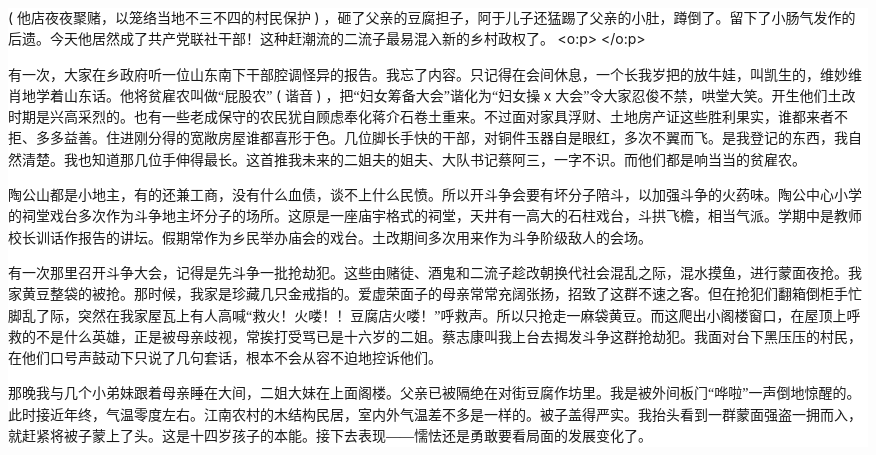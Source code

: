   (
  <span lang="ZH-CN" style='font-family:宋体;mso-ascii-font-family:"Times New Roman"'>
   他店夜夜聚赌，以笼络当地不三不四的村民保护
  </span>
  )
  <span lang="ZH-CN" style='font-family:宋体;mso-ascii-font-family:"Times New Roman"'>
   ，砸了父亲的豆腐担子，阿于儿子还猛踢了父亲的小肚，蹲倒了。留下了小肠气发作的后遗。今天他居然成了共产党联社干部！这种赶潮流的二流子最易混入新的乡村政权了。
  </span>
  <o:p>
  </o:p>
 </p>
 <p class="MsoNormal">
  <span lang="ZH-CN" style='font-family:宋体;mso-ascii-font-family:
"Times New Roman"'>
   有一次，大家在乡政府听一位山东南下干部腔调怪异的报告。我忘了内容。只记得在会间休息，一个长我岁把的放牛娃，叫凯生的，维妙维肖地学着山东话。他将贫雇农叫做“屁股农”
  </span>
  (
  <span lang="ZH-CN" style='font-family:宋体;mso-ascii-font-family:"Times New Roman"'>
   谐音
  </span>
  )
  <span lang="ZH-CN" style='font-family:宋体;mso-ascii-font-family:"Times New Roman"'>
   ，把“妇女筹备大会”谐化为“妇女操
  </span>
  x
  <span lang="ZH-CN" style='font-family:宋体;mso-ascii-font-family:"Times New Roman"'>
   大会”令大家忍俊不禁，哄堂大笑。开生他们土改时期是兴高采烈的。也有一些老成保守的农民犹自顾虑奉化蒋介石卷土重来。不过面对家具浮财、土地房产证这些胜利果实，谁都来者不拒、多多益善。住进刚分得的宽敞房屋谁都喜形于色。几位脚长手快的干部，对铜件玉器自是眼红，多次不翼而飞。是我登记的东西，我自然清楚。我也知道那几位手伸得最长。这首推我未来的二姐夫的姐夫、大队书记蔡阿三，一字不识。而他们都是响当当的贫雇农。
  </span>
  <o:p>
  </o:p>
 </p>
 <p class="MsoNormal">
  <span lang="ZH-CN" style='font-family:宋体;mso-ascii-font-family:
"Times New Roman"'>
   陶公山都是小地主，有的还兼工商，没有什么血债，谈不上什么民愤。所以开斗争会要有坏分子陪斗，以加强斗争的火药味。陶公中心小学的祠堂戏台多次作为斗争地主坏分子的场所。这原是一座庙宇格式的祠堂，天井有一高大的石柱戏台，斗拱飞檐，相当气派。学期中是教师校长训话作报告的讲坛。假期常作为乡民举办庙会的戏台。土改期间多次用来作为斗争阶级敌人的会场。
  </span>
  <o:p>
  </o:p>
 </p>
 <p class="MsoNormal">
  <span lang="ZH-CN" style='font-family:宋体;mso-ascii-font-family:
"Times New Roman"'>
   有一次那里召开斗争大会，记得是先斗争一批抢劫犯。这些由赌徒、酒鬼和二流子趁改朝换代社会混乱之际，混水摸鱼，进行蒙面夜抢。我家黄豆整袋的被抢。那时候，我家是珍藏几只金戒指的。爱虚荣面子的母亲常常充阔张扬，招致了这群不速之客。但在抢犯们翻箱倒柜手忙脚乱了际，突然在我家屋瓦上有人高喊“救火！火喽！！豆腐店火喽！”呼救声。所以只抢走一麻袋黄豆。而这爬出小阁楼窗口，在屋顶上呼救的不是什么英雄，正是被母亲歧视，常挨打受骂已是十六岁的二姐。蔡志康叫我上台去揭发斗争这群抢劫犯。我面对台下黑压压的村民，在他们口号声鼓动下只说了几句套话，根本不会从容不迫地控诉他们。
  </span>
  <o:p>
  </o:p>
 </p>
 <p class="MsoNormal">
  <span lang="ZH-CN" style='font-family:宋体;mso-ascii-font-family:
"Times New Roman"'>
   那晚我与几个小弟妹跟着母亲睡在大间，二姐大妹在上面阁楼。父亲已被隔绝在对街豆腐作坊里。我是被外间板门“哗啦”一声倒地惊醒的。此时接近年终，气温零度左右。江南农村的木结构民居，室内外气温差不多是一样的。被子盖得严实。我抬头看到一群蒙面强盗一拥而入，就赶紧将被子蒙上了头。这是十四岁孩子的本能。接下去表现——懦怯还是勇敢要看局面的发展变化了。
  </span>
  <o:p>
  </o:p>
 </p>
 <p class="MsoNormal">
  <span lang="ZH-CN" style='font-family:宋体;mso-ascii-font-family:
"Times New Roman"'>